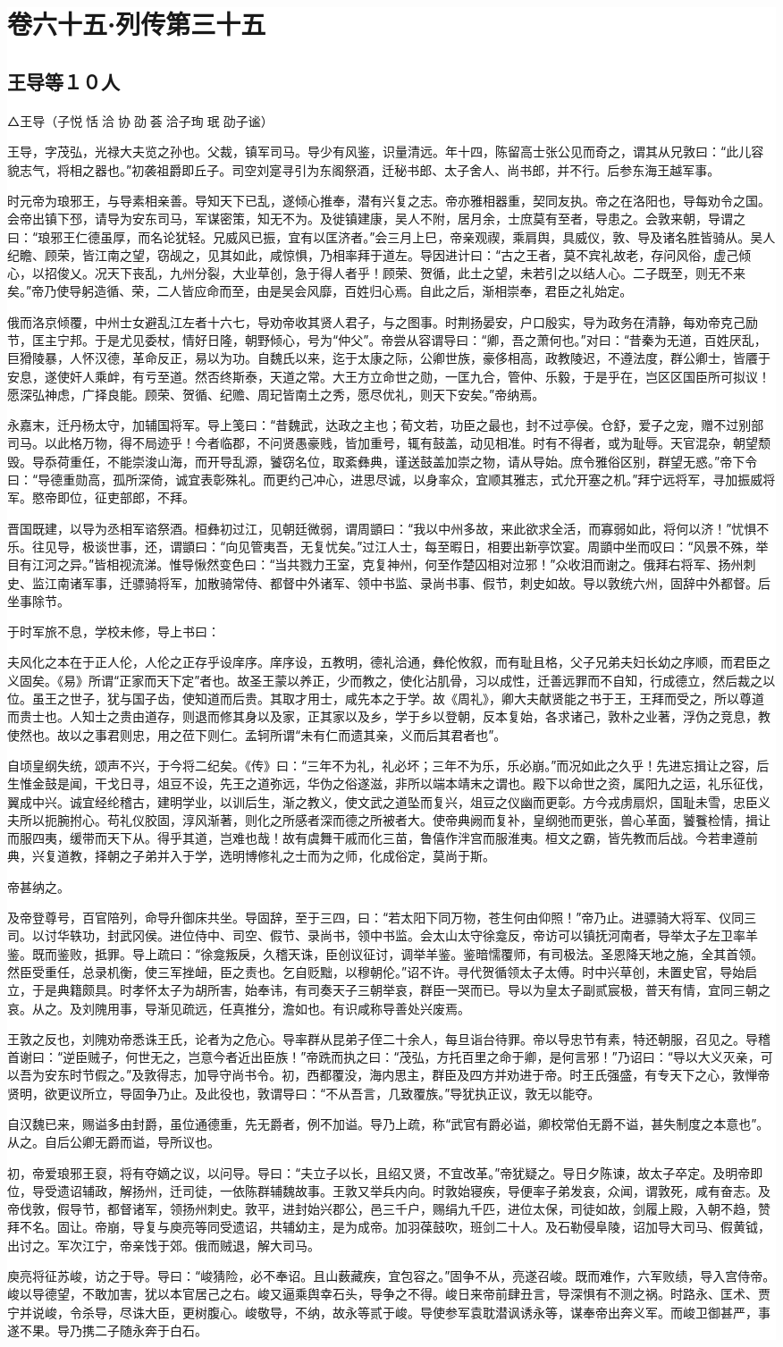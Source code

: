 # 卷六十五·列传第三十五

## 王导等１０人

△王导（子悦 恬 洽 协 劭 荟 洽子珣 珉 劭子谧）

王导，字茂弘，光禄大夫览之孙也。父裁，镇军司马。导少有风鉴，识量清远。年十四，陈留高士张公见而奇之，谓其从兄敦曰：“此儿容貌志气，将相之器也。”初袭祖爵即丘子。司空刘寔寻引为东阁祭酒，迁秘书郎、太子舍人、尚书郎，并不行。后参东海王越军事。

时元帝为琅邪王，与导素相亲善。导知天下已乱，遂倾心推奉，潜有兴复之志。帝亦雅相器重，契同友执。帝之在洛阳也，导每劝令之国。会帝出镇下邳，请导为安东司马，军谋密策，知无不为。及徙镇建康，吴人不附，居月余，士庶莫有至者，导患之。会敦来朝，导谓之曰：“琅邪王仁德虽厚，而名论犹轻。兄威风已振，宜有以匡济者。”会三月上巳，帝亲观禊，乘肩舆，具威仪，敦、导及诸名胜皆骑从。吴人纪瞻、顾荣，皆江南之望，窃觇之，见其如此，咸惊惧，乃相率拜于道左。导因进计曰：“古之王者，莫不宾礼故老，存问风俗，虚己倾心，以招俊乂。况天下丧乱，九州分裂，大业草创，急于得人者乎！顾荣、贺循，此土之望，未若引之以结人心。二子既至，则无不来矣。”帝乃使导躬造循、荣，二人皆应命而至，由是吴会风靡，百姓归心焉。自此之后，渐相崇奉，君臣之礼始定。

俄而洛京倾覆，中州士女避乱江左者十六七，导劝帝收其贤人君子，与之图事。时荆扬晏安，户口殷实，导为政务在清静，每劝帝克己励节，匡主宁邦。于是尤见委杖，情好日隆，朝野倾心，号为“仲父”。帝尝从容谓导曰：“卿，吾之萧何也。”对曰：“昔秦为无道，百姓厌乱，巨猾陵暴，人怀汉德，革命反正，易以为功。自魏氏以来，迄于太康之际，公卿世族，豪侈相高，政教陵迟，不遵法度，群公卿士，皆餍于安息，遂使奸人乘衅，有亏至道。然否终斯泰，天道之常。大王方立命世之勋，一匡九合，管仲、乐毅，于是乎在，岂区区国臣所可拟议！愿深弘神虑，广择良能。顾荣、贺循、纪赡、周玘皆南土之秀，愿尽优礼，则天下安矣。”帝纳焉。

永嘉末，迁丹杨太守，加辅国将军。导上笺曰：“昔魏武，达政之主也；荀文若，功臣之最也，封不过亭侯。仓舒，爱子之宠，赠不过别部司马。以此格万物，得不局迹乎！今者临郡，不问贤愚豪贱，皆加重号，辄有鼓盖，动见相准。时有不得者，或为耻辱。天官混杂，朝望颓毁。导忝荷重任，不能崇浚山海，而开导乱源，饕窃名位，取紊彝典，谨送鼓盖加崇之物，请从导始。庶令雅俗区别，群望无惑。”帝下令曰：“导德重勋高，孤所深倚，诚宜表彰殊礼。而更约己冲心，进思尽诚，以身率众，宜顺其雅志，式允开塞之机。”拜宁远将军，寻加振威将军。愍帝即位，征吏部郎，不拜。

晋国既建，以导为丞相军谘祭酒。桓彝初过江，见朝廷微弱，谓周顗曰：“我以中州多故，来此欲求全活，而寡弱如此，将何以济！”忧惧不乐。往见导，极谈世事，还，谓顗曰：“向见管夷吾，无复忧矣。”过江人士，每至暇日，相要出新亭饮宴。周顗中坐而叹曰：“风景不殊，举目有江河之异。”皆相视流涕。惟导愀然变色曰：“当共戮力王室，克复神州，何至作楚囚相对泣邪！”众收泪而谢之。俄拜右将军、扬州刺史、监江南诸军事，迁骠骑将军，加散骑常侍、都督中外诸军、领中书监、录尚书事、假节，刺史如故。导以敦统六州，固辞中外都督。后坐事除节。

于时军旅不息，学校未修，导上书曰：

夫风化之本在于正人伦，人伦之正存乎设庠序。庠序设，五教明，德礼洽通，彝伦攸叙，而有耻且格，父子兄弟夫妇长幼之序顺，而君臣之义固矣。《易》所谓“正家而天下定”者也。故圣王蒙以养正，少而教之，使化沾肌骨，习以成性，迁善远罪而不自知，行成德立，然后裁之以位。虽王之世子，犹与国子齿，使知道而后贵。其取才用士，咸先本之于学。故《周礼》，卿大夫献贤能之书于王，王拜而受之，所以尊道而贵士也。人知士之贵由道存，则退而修其身以及家，正其家以及乡，学于乡以登朝，反本复始，各求诸己，敦朴之业著，浮伪之竞息，教使然也。故以之事君则忠，用之莅下则仁。孟轲所谓“未有仁而遗其亲，义而后其君者也”。

自顷皇纲失统，颂声不兴，于今将二纪矣。《传》曰：“三年不为礼，礼必坏；三年不为乐，乐必崩。”而况如此之久乎！先进忘揖让之容，后生惟金鼓是闻，干戈日寻，俎豆不设，先王之道弥远，华伪之俗遂滋，非所以端本靖末之谓也。殿下以命世之资，属阳九之运，礼乐征伐，翼成中兴。诚宜经纶稽古，建明学业，以训后生，渐之教义，使文武之道坠而复兴，俎豆之仪幽而更彰。方今戎虏扇炽，国耻未雪，忠臣义夫所以扼腕拊心。苟礼仪胶固，淳风渐著，则化之所感者深而德之所被者大。使帝典阙而复补，皇纲弛而更张，兽心革面，饕餮检情，揖让而服四夷，缓带而天下从。得乎其道，岂难也哉！故有虞舞干戚而化三苗，鲁僖作泮宫而服淮夷。桓文之霸，皆先教而后战。今若聿遵前典，兴复道教，择朝之子弟并入于学，选明博修礼之士而为之师，化成俗定，莫尚于斯。

帝甚纳之。

及帝登尊号，百官陪列，命导升御床共坐。导固辞，至于三四，曰：“若太阳下同万物，苍生何由仰照！”帝乃止。进骠骑大将军、仪同三司。以讨华轶功，封武冈侯。进位侍中、司空、假节、录尚书，领中书监。会太山太守徐龛反，帝访可以镇抚河南者，导举太子左卫率羊鉴。既而鉴败，抵罪。导上疏曰：“徐龛叛戾，久稽天诛，臣创议征讨，调举羊鉴。鉴暗懦覆师，有司极法。圣恩降天地之施，全其首领。然臣受重任，总录机衡，使三军挫衄，臣之责也。乞自贬黜，以穆朝伦。”诏不许。寻代贺循领太子太傅。时中兴草创，未置史官，导始启立，于是典籍颇具。时孝怀太子为胡所害，始奉讳，有司奏天子三朝举哀，群臣一哭而已。导以为皇太子副贰宸极，普天有情，宜同三朝之哀。从之。及刘隗用事，导渐见疏远，任真推分，澹如也。有识咸称导善处兴废焉。

王敦之反也，刘隗劝帝悉诛王氏，论者为之危心。导率群从昆弟子侄二十余人，每旦诣台待罪。帝以导忠节有素，特还朝服，召见之。导稽首谢曰：“逆臣贼子，何世无之，岂意今者近出臣族！”帝跣而执之曰：“茂弘，方托百里之命于卿，是何言邪！”乃诏曰：“导以大义灭亲，可以吾为安东时节假之。”及敦得志，加导守尚书令。初，西都覆没，海内思主，群臣及四方并劝进于帝。时王氏强盛，有专天下之心，敦惮帝贤明，欲更议所立，导固争乃止。及此役也，敦谓导曰：“不从吾言，几致覆族。”导犹执正议，敦无以能夺。

自汉魏已来，赐谥多由封爵，虽位通德重，先无爵者，例不加谥。导乃上疏，称“武官有爵必谥，卿校常伯无爵不谥，甚失制度之本意也”。从之。自后公卿无爵而谥，导所议也。

初，帝爱琅邪王裒，将有夺嫡之议，以问导。导曰：“夫立子以长，且绍又贤，不宜改革。”帝犹疑之。导日夕陈谏，故太子卒定。及明帝即位，导受遗诏辅政，解扬州，迁司徒，一依陈群辅魏故事。王敦又举兵内向。时敦始寝疾，导便率子弟发哀，众闻，谓敦死，咸有奋志。及帝伐敦，假导节，都督诸军，领扬州刺史。敦平，进封始兴郡公，邑三千户，赐绢九千匹，进位太保，司徒如故，剑履上殿，入朝不趋，赞拜不名。固让。帝崩，导复与庾亮等同受遗诏，共辅幼主，是为成帝。加羽葆鼓吹，班剑二十人。及石勒侵阜陵，诏加导大司马、假黄钺，出讨之。军次江宁，帝亲饯于郊。俄而贼退，解大司马。

庾亮将征苏峻，访之于导。导曰：“峻猜险，必不奉诏。且山薮藏疾，宜包容之。”固争不从，亮遂召峻。既而难作，六军败绩，导入宫侍帝。峻以导德望，不敢加害，犹以本官居己之右。峻又逼乘舆幸石头，导争之不得。峻日来帝前肆丑言，导深惧有不测之祸。时路永、匡术、贾宁并说峻，令杀导，尽诛大臣，更树腹心。峻敬导，不纳，故永等贰于峻。导使参军袁耽潜讽诱永等，谋奉帝出奔义军。而峻卫御甚严，事遂不果。导乃携二子随永奔于白石。
